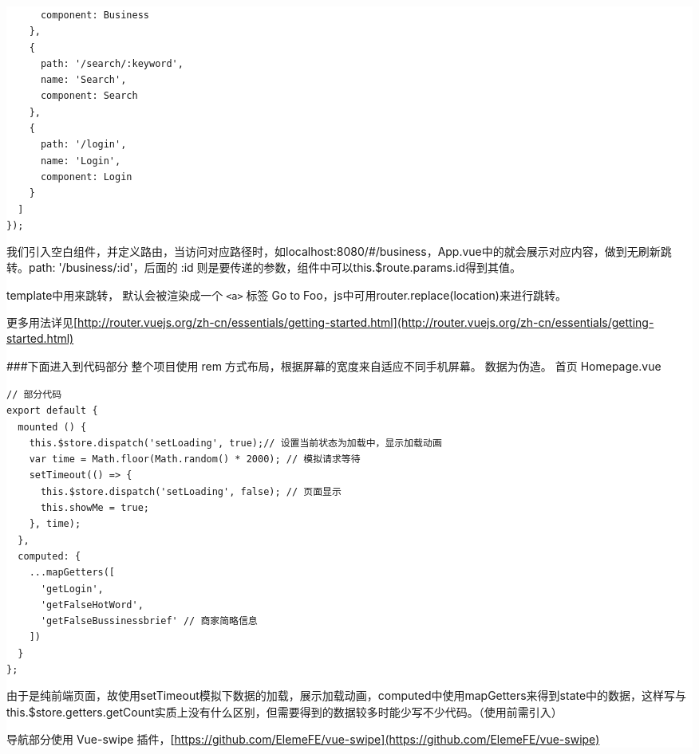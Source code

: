 ```
      component: Business
    },
    {
      path: '/search/:keyword',
      name: 'Search',
      component: Search
    },
    {
      path: '/login',
      name: 'Login',
      component: Login
    }
  ]
});
```
我们引入空白组件，并定义路由，当访问对应路径时，如localhost:8080/#/business，App.vue中的<router-view></router-view>就会展示对应内容，做到无刷新跳转。path: '/business/:id'，后面的 :id 则是要传递的参数，组件中可以this.$route.params.id得到其值。

template中用<router-link>来跳转，<router-link> 默认会被渲染成一个 `<a>` 标签 <router-link to="/business/123">Go to Foo</router-link>，js中可用router.replace(location)来进行跳转。
    
更多用法详见[http://router.vuejs.org/zh-cn/essentials/getting-started.html](http://router.vuejs.org/zh-cn/essentials/getting-started.html)

###下面进入到代码部分
整个项目使用 rem 方式布局，根据屏幕的宽度来自适应不同手机屏幕。
数据为伪造。
首页 Homepage.vue
```
// 部分代码
export default {
  mounted () {
    this.$store.dispatch('setLoading', true);// 设置当前状态为加载中，显示加载动画
    var time = Math.floor(Math.random() * 2000); // 模拟请求等待
    setTimeout(() => {
      this.$store.dispatch('setLoading', false); // 页面显示
      this.showMe = true;
    }, time);
  },
  computed: {
    ...mapGetters([
      'getLogin',
      'getFalseHotWord',
      'getFalseBussinessbrief' // 商家简略信息
    ])
  }
};
```
由于是纯前端页面，故使用setTimeout模拟下数据的加载，展示加载动画，computed中使用mapGetters来得到state中的数据，这样写与this.$store.getters.getCount实质上没有什么区别，但需要得到的数据较多时能少写不少代码。（使用前需引入）

导航部分使用 Vue-swipe 插件，[https://github.com/ElemeFE/vue-swipe](https://github.com/ElemeFE/vue-swipe)

